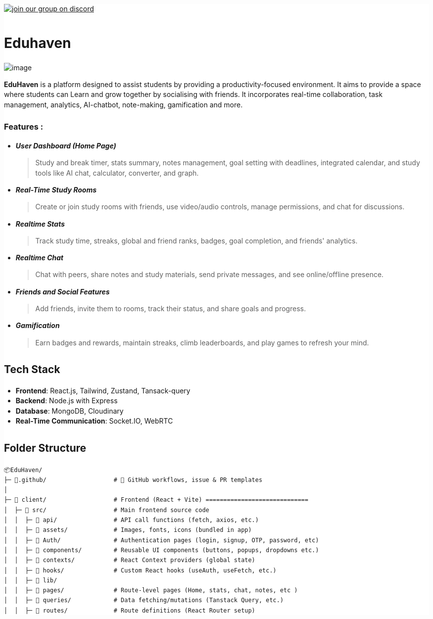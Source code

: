 [![join our group on discord](./Client/public/joinDiscordIcon.png)
](https://discord.gg/uZv6ShY345) 

# Eduhaven

![image](https://github.com/user-attachments/assets/970c84bf-ac78-4583-af73-d2b8b4b393b0)

**EduHaven** is a platform designed to assist students by providing a productivity-focused environment. It aims to provide a space where students can Learn and grow together by socialising with friends. It incorporates real-time collaboration, task management, analytics, AI-chatbot, note-making, gamification and more.

### Features :

- **_User Dashboard (Home Page)_**

  > Study and break timer, stats summary, notes management, goal setting with deadlines, integrated calendar, and study tools like AI chat, calculator, converter, and graph.

- **_Real-Time Study Rooms_**

  > Create or join study rooms with friends, use video/audio controls, manage permissions, and chat for discussions.

- **_Realtime Stats_**

  > Track study time, streaks, global and friend ranks, badges, goal completion, and friends' analytics.

- **_Realtime Chat_**

  > Chat with peers, share notes and study materials, send private messages, and see online/offline presence.

- **_Friends and Social Features_**

  > Add friends, invite them to rooms, track their status, and share goals and progress.

- **_Gamification_**
  > Earn badges and rewards, maintain streaks, climb leaderboards, and play games to refresh your mind.

## Tech Stack

- **Frontend**: React.js, Tailwind, Zustand, Tansack-query
- **Backend**: Node.js with Express
- **Database**: MongoDB, Cloudinary
- **Real-Time Communication**: Socket.IO, WebRTC

## Folder Structure

```
📦EduHaven/
├─ 📂.github/                   # 🔧 GitHub workflows, issue & PR templates
│
├─ 📂 client/                   # Frontend (React + Vite) =============================
│  ├─ 📂 src/                   # Main frontend source code
│  │  ├─ 📂 api/                # API call functions (fetch, axios, etc.)
│  │  ├─ 📂 assets/             # Images, fonts, icons (bundled in app)
│  │  ├─ 📂 Auth/               # Authentication pages (login, signup, OTP, password, etc)
│  │  ├─ 📂 components/         # Reusable UI components (buttons, popups, dropdowns etc.)
│  │  ├─ 📂 contexts/           # React Context providers (global state)
│  │  ├─ 📂 hooks/              # Custom React hooks (useAuth, useFetch, etc.)
│  │  ├─ 📂 lib/
│  │  ├─ 📂 pages/              # Route-level pages (Home, stats, chat, notes, etc )
│  │  ├─ 📂 queries/            # Data fetching/mutations (Tanstack Query, etc.)
│  │  ├─ 📂 routes/             # Route definitions (React Router setup)
```